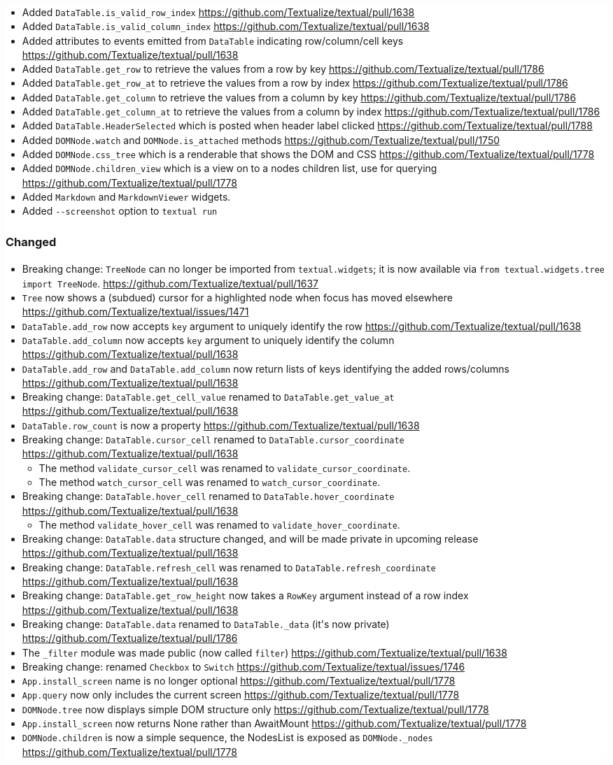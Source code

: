 - Added `DataTable.is_valid_row_index` https://github.com/Textualize/textual/pull/1638
- Added `DataTable.is_valid_column_index` https://github.com/Textualize/textual/pull/1638
- Added attributes to events emitted from `DataTable` indicating row/column/cell keys https://github.com/Textualize/textual/pull/1638
- Added `DataTable.get_row` to retrieve the values from a row by key https://github.com/Textualize/textual/pull/1786
- Added `DataTable.get_row_at` to retrieve the values from a row by index https://github.com/Textualize/textual/pull/1786
- Added `DataTable.get_column` to retrieve the values from a column by key https://github.com/Textualize/textual/pull/1786
- Added `DataTable.get_column_at` to retrieve the values from a column by index https://github.com/Textualize/textual/pull/1786
- Added `DataTable.HeaderSelected` which is posted when header label clicked https://github.com/Textualize/textual/pull/1788
- Added `DOMNode.watch` and `DOMNode.is_attached` methods  https://github.com/Textualize/textual/pull/1750
- Added `DOMNode.css_tree` which is a renderable that shows the DOM and CSS https://github.com/Textualize/textual/pull/1778
- Added `DOMNode.children_view` which is a view on to a nodes children list, use for querying https://github.com/Textualize/textual/pull/1778
- Added `Markdown` and `MarkdownViewer` widgets.
- Added `--screenshot` option to `textual run`

### Changed

- Breaking change: `TreeNode` can no longer be imported from `textual.widgets`; it is now available via `from textual.widgets.tree import TreeNode`. https://github.com/Textualize/textual/pull/1637
- `Tree` now shows a (subdued) cursor for a highlighted node when focus has moved elsewhere https://github.com/Textualize/textual/issues/1471
- `DataTable.add_row` now accepts `key` argument to uniquely identify the row https://github.com/Textualize/textual/pull/1638
- `DataTable.add_column` now accepts `key` argument to uniquely identify the column https://github.com/Textualize/textual/pull/1638
- `DataTable.add_row` and `DataTable.add_column` now return lists of keys identifying the added rows/columns https://github.com/Textualize/textual/pull/1638
- Breaking change: `DataTable.get_cell_value` renamed to `DataTable.get_value_at` https://github.com/Textualize/textual/pull/1638
- `DataTable.row_count` is now a property https://github.com/Textualize/textual/pull/1638
- Breaking change: `DataTable.cursor_cell` renamed to `DataTable.cursor_coordinate` https://github.com/Textualize/textual/pull/1638
  - The method `validate_cursor_cell` was renamed to `validate_cursor_coordinate`.
  - The method `watch_cursor_cell` was renamed to `watch_cursor_coordinate`.
- Breaking change: `DataTable.hover_cell` renamed to `DataTable.hover_coordinate` https://github.com/Textualize/textual/pull/1638
  - The method `validate_hover_cell` was renamed to `validate_hover_coordinate`.
- Breaking change: `DataTable.data` structure changed, and will be made private in upcoming release https://github.com/Textualize/textual/pull/1638
- Breaking change: `DataTable.refresh_cell` was renamed to `DataTable.refresh_coordinate` https://github.com/Textualize/textual/pull/1638
- Breaking change: `DataTable.get_row_height` now takes a `RowKey` argument instead of a row index https://github.com/Textualize/textual/pull/1638
- Breaking change: `DataTable.data` renamed to `DataTable._data` (it's now private) https://github.com/Textualize/textual/pull/1786
- The `_filter` module was made public (now called `filter`) https://github.com/Textualize/textual/pull/1638
- Breaking change: renamed `Checkbox` to `Switch` https://github.com/Textualize/textual/issues/1746
- `App.install_screen` name is no longer optional https://github.com/Textualize/textual/pull/1778
- `App.query` now only includes the current screen https://github.com/Textualize/textual/pull/1778
- `DOMNode.tree` now displays simple DOM structure only https://github.com/Textualize/textual/pull/1778
- `App.install_screen` now returns None rather than AwaitMount https://github.com/Textualize/textual/pull/1778
- `DOMNode.children` is now a simple sequence, the NodesList is exposed as `DOMNode._nodes` https://github.com/Textualize/textual/pull/1778